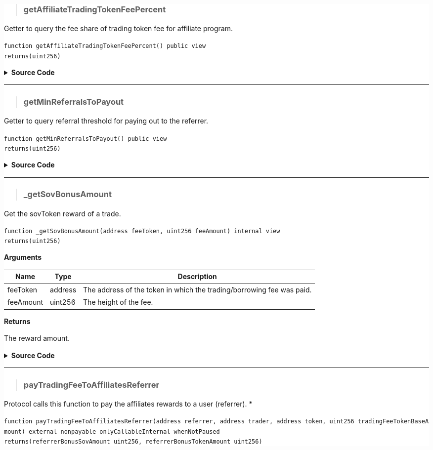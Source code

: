 > ### getAffiliateTradingTokenFeePercent

Getter to query the fee share of trading token fee for affiliate program.

```solidity
function getAffiliateTradingTokenFeePercent() public view
returns(uint256)
```

<details><summary><strong>Source Code</strong></summary></details>

---    

> ### getMinReferralsToPayout

Getter to query referral threshold for paying out to the referrer.

```solidity
function getMinReferralsToPayout() public view
returns(uint256)
```

<details><summary><strong>Source Code</strong></summary></details>

---    

> ### _getSovBonusAmount

Get the sovToken reward of a trade.

```solidity
function _getSovBonusAmount(address feeToken, uint256 feeAmount) internal view
returns(uint256)
```

**Arguments**

| Name        | Type           | Description  |
| ------------- |------------- | -----|
| feeToken | address | The address of the token in which the trading/borrowing fee was paid. | 
| feeAmount | uint256 | The height of the fee. | 

**Returns**

The reward amount.

<details><summary><strong>Source Code</strong></summary></details>

---    

> ### payTradingFeeToAffiliatesReferrer

Protocol calls this function to pay the affiliates rewards to a user (referrer).
	 *

```solidity
function payTradingFeeToAffiliatesReferrer(address referrer, address trader, address token, uint256 tradingFeeTokenBaseAmount) external nonpayable onlyCallableInternal whenNotPaused 
returns(referrerBonusSovAmount uint256, referrerBonusTokenAmount uint256)
```
